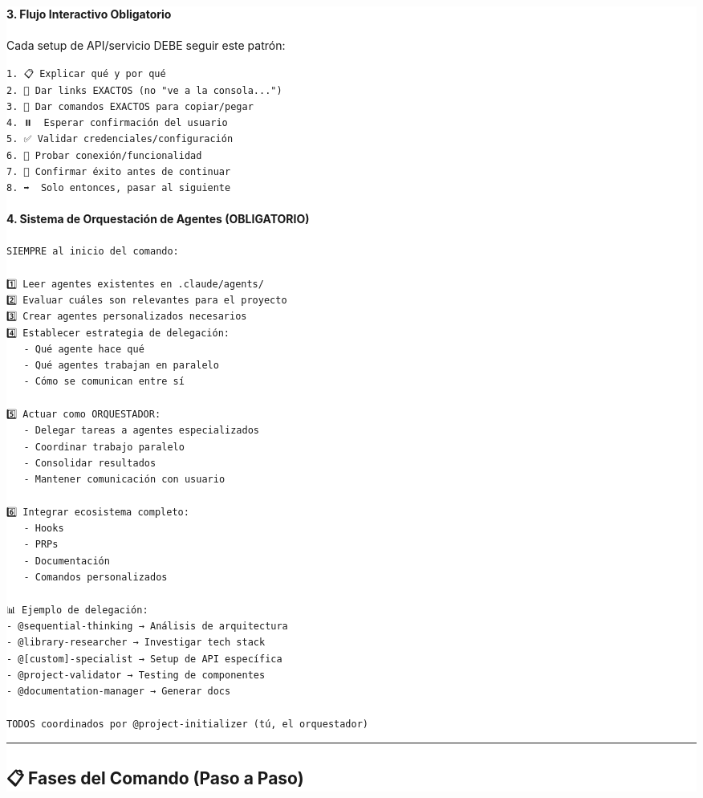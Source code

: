 #### 3. **Flujo Interactivo Obligatorio**
Cada setup de API/servicio DEBE seguir este patrón:

```
1. 📋 Explicar qué y por qué
2. 🔗 Dar links EXACTOS (no "ve a la consola...")
3. 📝 Dar comandos EXACTOS para copiar/pegar
4. ⏸️  Esperar confirmación del usuario
5. ✅ Validar credenciales/configuración
6. 🧪 Probar conexión/funcionalidad
7. 🎉 Confirmar éxito antes de continuar
8. ➡️  Solo entonces, pasar al siguiente
```

#### 4. **Sistema de Orquestación de Agentes (OBLIGATORIO)**
```
SIEMPRE al inicio del comando:

1️⃣ Leer agentes existentes en .claude/agents/
2️⃣ Evaluar cuáles son relevantes para el proyecto
3️⃣ Crear agentes personalizados necesarios
4️⃣ Establecer estrategia de delegación:
   - Qué agente hace qué
   - Qué agentes trabajan en paralelo
   - Cómo se comunican entre sí

5️⃣ Actuar como ORQUESTADOR:
   - Delegar tareas a agentes especializados
   - Coordinar trabajo paralelo
   - Consolidar resultados
   - Mantener comunicación con usuario

6️⃣ Integrar ecosistema completo:
   - Hooks
   - PRPs
   - Documentación
   - Comandos personalizados

📊 Ejemplo de delegación:
- @sequential-thinking → Análisis de arquitectura
- @library-researcher → Investigar tech stack
- @[custom]-specialist → Setup de API específica
- @project-validator → Testing de componentes
- @documentation-manager → Generar docs

TODOS coordinados por @project-initializer (tú, el orquestador)
```

---

## 📋 Fases del Comando (Paso a Paso)
